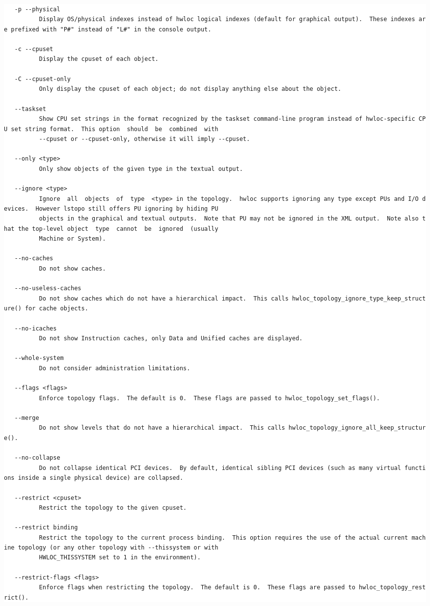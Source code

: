        -p --physical
              Display OS/physical indexes instead of hwloc logical indexes (default for graphical output).  These indexes are prefixed with "P#" instead of "L#" in the console output.

       -c --cpuset
              Display the cpuset of each object.

       -C --cpuset-only
              Only display the cpuset of each object; do not display anything else about the object.

       --taskset
              Show CPU set strings in the format recognized by the taskset command-line program instead of hwloc-specific CPU set string format.  This option  should  be  combined  with
              --cpuset or --cpuset-only, otherwise it will imply --cpuset.

       --only <type>
              Only show objects of the given type in the textual output.

       --ignore <type>
              Ignore  all  objects  of  type  <type> in the topology.  hwloc supports ignoring any type except PUs and I/O devices.  However lstopo still offers PU ignoring by hiding PU
              objects in the graphical and textual outputs.  Note that PU may not be ignored in the XML output.  Note also that the top-level object  type  cannot  be  ignored  (usually
              Machine or System).

       --no-caches
              Do not show caches.

       --no-useless-caches
              Do not show caches which do not have a hierarchical impact.  This calls hwloc_topology_ignore_type_keep_structure() for cache objects.

       --no-icaches
              Do not show Instruction caches, only Data and Unified caches are displayed.

       --whole-system
              Do not consider administration limitations.

       --flags <flags>
              Enforce topology flags.  The default is 0.  These flags are passed to hwloc_topology_set_flags().

       --merge
              Do not show levels that do not have a hierarchical impact.  This calls hwloc_topology_ignore_all_keep_structure().

       --no-collapse
              Do not collapse identical PCI devices.  By default, identical sibling PCI devices (such as many virtual functions inside a single physical device) are collapsed.

       --restrict <cpuset>
              Restrict the topology to the given cpuset.

       --restrict binding
              Restrict the topology to the current process binding.  This option requires the use of the actual current machine topology (or any other topology with --thissystem or with
              HWLOC_THISSYSTEM set to 1 in the environment).

       --restrict-flags <flags>
              Enforce flags when restricting the topology.  The default is 0.  These flags are passed to hwloc_topology_restrict().

